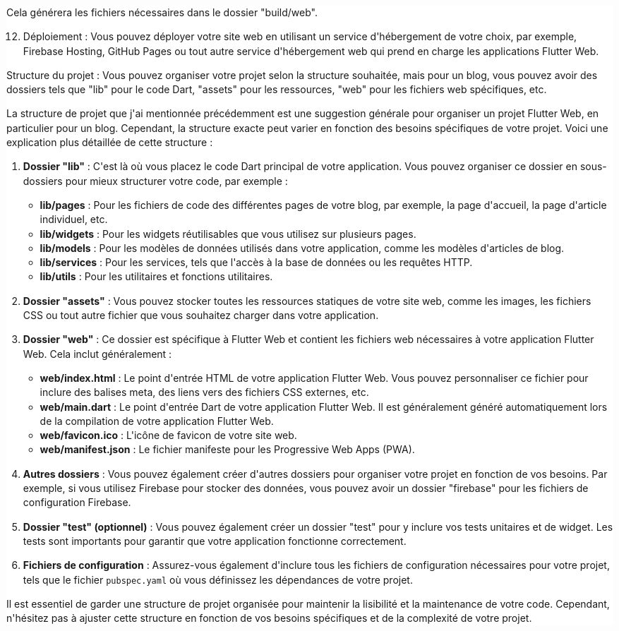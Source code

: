 Cela générera les fichiers nécessaires dans le dossier "build/web".

12. Déploiement : Vous pouvez déployer votre site web en utilisant un service d'hébergement de votre choix, par exemple, Firebase Hosting, GitHub Pages ou tout autre service d'hébergement web qui prend en charge les applications Flutter Web.





Structure du projet : Vous pouvez organiser votre projet selon la structure souhaitée, mais pour un blog, vous pouvez avoir des dossiers tels que "lib" pour le code Dart, "assets" pour les ressources, "web" pour les fichiers web spécifiques, etc.

La structure de projet que j'ai mentionnée précédemment est une suggestion générale pour organiser un projet Flutter Web, en particulier pour un blog. Cependant, la structure exacte peut varier en fonction des besoins spécifiques de votre projet. Voici une explication plus détaillée de cette structure :

1. **Dossier "lib"** : C'est là où vous placez le code Dart principal de votre application. Vous pouvez organiser ce dossier en sous-dossiers pour mieux structurer votre code, par exemple :
   
   - **lib/pages** : Pour les fichiers de code des différentes pages de votre blog, par exemple, la page d'accueil, la page d'article individuel, etc.
   - **lib/widgets** : Pour les widgets réutilisables que vous utilisez sur plusieurs pages.
   - **lib/models** : Pour les modèles de données utilisés dans votre application, comme les modèles d'articles de blog.
   - **lib/services** : Pour les services, tels que l'accès à la base de données ou les requêtes HTTP.
   - **lib/utils** : Pour les utilitaires et fonctions utilitaires.

2. **Dossier "assets"** : Vous pouvez stocker toutes les ressources statiques de votre site web, comme les images, les fichiers CSS ou tout autre fichier que vous souhaitez charger dans votre application.

3. **Dossier "web"** : Ce dossier est spécifique à Flutter Web et contient les fichiers web nécessaires à votre application Flutter Web. Cela inclut généralement :

   - **web/index.html** : Le point d'entrée HTML de votre application Flutter Web. Vous pouvez personnaliser ce fichier pour inclure des balises meta, des liens vers des fichiers CSS externes, etc.
   - **web/main.dart** : Le point d'entrée Dart de votre application Flutter Web. Il est généralement généré automatiquement lors de la compilation de votre application Flutter Web.
   - **web/favicon.ico** : L'icône de favicon de votre site web.
   - **web/manifest.json** : Le fichier manifeste pour les Progressive Web Apps (PWA).

4. **Autres dossiers** : Vous pouvez également créer d'autres dossiers pour organiser votre projet en fonction de vos besoins. Par exemple, si vous utilisez Firebase pour stocker des données, vous pouvez avoir un dossier "firebase" pour les fichiers de configuration Firebase.

5. **Dossier "test" (optionnel)** : Vous pouvez également créer un dossier "test" pour y inclure vos tests unitaires et de widget. Les tests sont importants pour garantir que votre application fonctionne correctement.

6. **Fichiers de configuration** : Assurez-vous également d'inclure tous les fichiers de configuration nécessaires pour votre projet, tels que le fichier `pubspec.yaml` où vous définissez les dépendances de votre projet.

Il est essentiel de garder une structure de projet organisée pour maintenir la lisibilité et la maintenance de votre code. Cependant, n'hésitez pas à ajuster cette structure en fonction de vos besoins spécifiques et de la complexité de votre projet.
